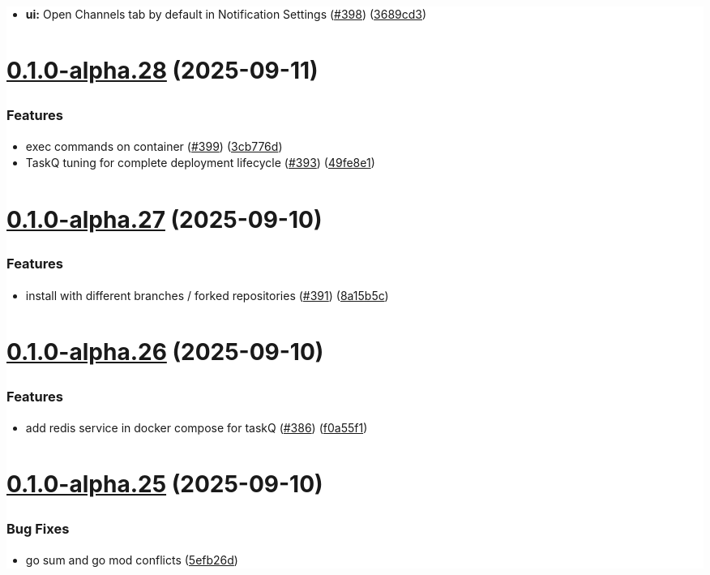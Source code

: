 * **ui:** Open Channels tab by default in Notification Settings ([#398](https://github.com/raghavyuva/nixopus/issues/398)) ([3689cd3](https://github.com/raghavyuva/nixopus/commit/3689cd3ca91a3525e1dddc88fd74338c195d5477))



# [0.1.0-alpha.28](https://github.com/raghavyuva/nixopus/compare/v0.1.0-alpha.27...v0.1.0-alpha.28) (2025-09-11)


### Features

* exec commands on container ([#399](https://github.com/raghavyuva/nixopus/issues/399)) ([3cb776d](https://github.com/raghavyuva/nixopus/commit/3cb776daa77dc8df7817df19ff1e0e8a2727788d))
* TaskQ tuning for complete deployment lifecycle ([#393](https://github.com/raghavyuva/nixopus/issues/393)) ([49fe8e1](https://github.com/raghavyuva/nixopus/commit/49fe8e191e9e0a8c0a4480e5d36a21cb3dbf8d11))



# [0.1.0-alpha.27](https://github.com/raghavyuva/nixopus/compare/v0.1.0-alpha.26...v0.1.0-alpha.27) (2025-09-10)


### Features

* install with different branches / forked repositories ([#391](https://github.com/raghavyuva/nixopus/issues/391)) ([8a15b5c](https://github.com/raghavyuva/nixopus/commit/8a15b5c3399a6e2854915e3be6e4ab718fe4a575))



# [0.1.0-alpha.26](https://github.com/raghavyuva/nixopus/compare/v0.1.0-alpha.25...v0.1.0-alpha.26) (2025-09-10)


### Features

* add redis service in docker compose for taskQ ([#386](https://github.com/raghavyuva/nixopus/issues/386)) ([f0a55f1](https://github.com/raghavyuva/nixopus/commit/f0a55f1bef0f1b3119a7ccbabe37030bb4b3ffe6))



# [0.1.0-alpha.25](https://github.com/raghavyuva/nixopus/compare/v0.1.0-alpha.24...v0.1.0-alpha.25) (2025-09-10)


### Bug Fixes

* go sum and go mod conflicts ([5efb26d](https://github.com/raghavyuva/nixopus/commit/5efb26db2e24cdd52d0979041bc300c34096ad81))
